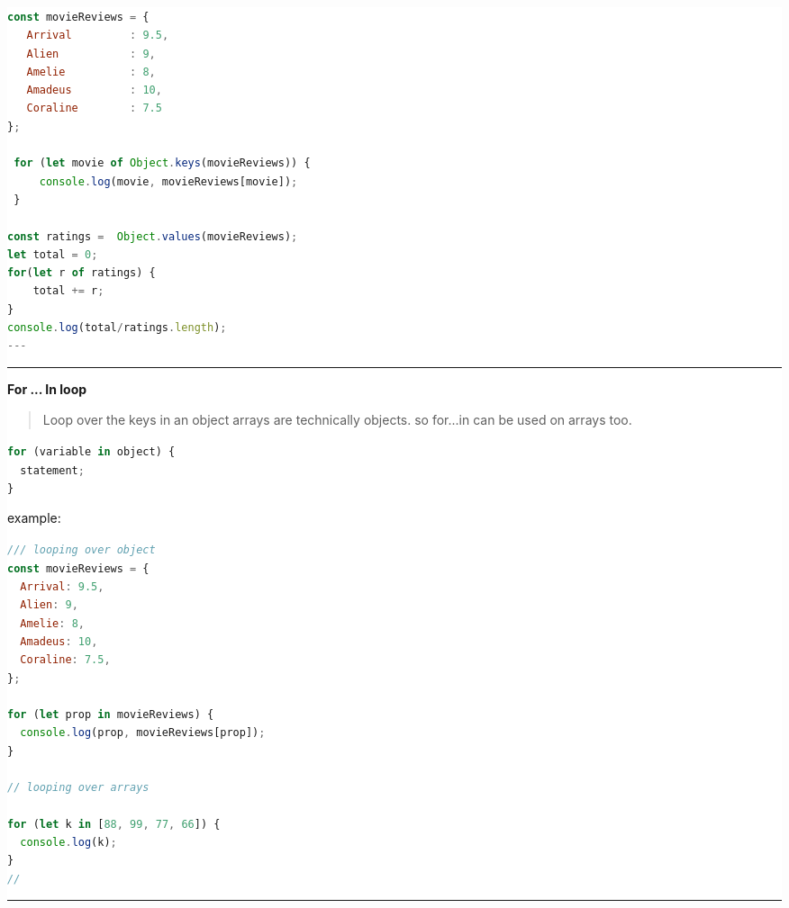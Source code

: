 ```js
const movieReviews = {
   Arrival         : 9.5,
   Alien           : 9,
   Amelie          : 8,
   Amadeus         : 10,
   Coraline        : 7.5
};

 for (let movie of Object.keys(movieReviews)) {
     console.log(movie, movieReviews[movie]);
 }

const ratings =  Object.values(movieReviews);
let total = 0;
for(let r of ratings) {
    total += r;
}
console.log(total/ratings.length);
---
```

---

**For ... In loop**

> Loop over the keys in an object
> arrays are technically objects. so for...in can be used on arrays too.

```js
for (variable in object) {
  statement;
}
```

example:

```js
/// looping over object
const movieReviews = {
  Arrival: 9.5,
  Alien: 9,
  Amelie: 8,
  Amadeus: 10,
  Coraline: 7.5,
};

for (let prop in movieReviews) {
  console.log(prop, movieReviews[prop]);
}

// looping over arrays

for (let k in [88, 99, 77, 66]) {
  console.log(k);
}
//
```

---

  [user]: "Admin",